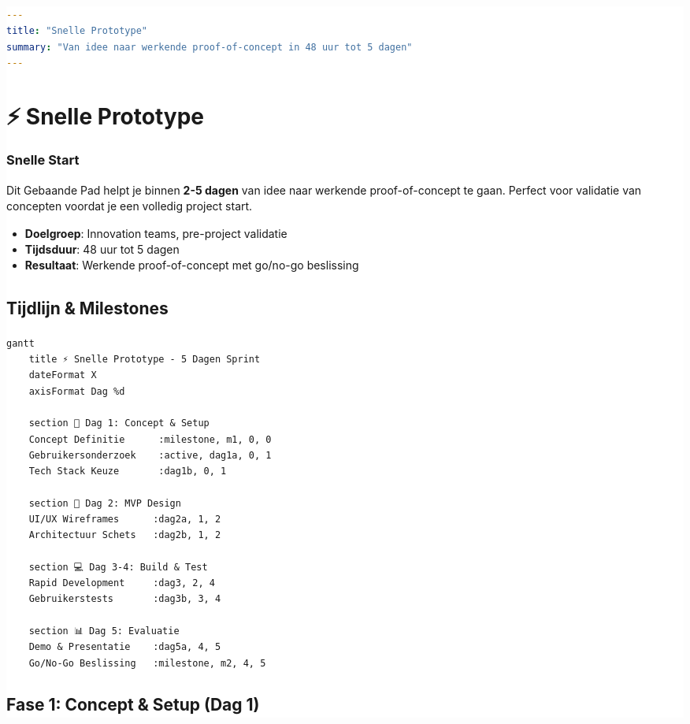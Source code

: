 ```yaml
---
title: "Snelle Prototype"
summary: "Van idee naar werkende proof-of-concept in 48 uur tot 5 dagen"
---
```


# ⚡ Snelle Prototype

<div class="direct-aan-de-slag">

<h3>Snelle Start</h3>

<p>Dit Gebaande Pad helpt je binnen <strong>2-5 dagen</strong> van idee naar werkende proof-of-concept te gaan. Perfect voor validatie van concepten voordat je een volledig project start.</p>

<ul>
<li><strong>Doelgroep</strong>: Innovation teams, pre-project validatie</li>
<li><strong>Tijdsduur</strong>: 48 uur tot 5 dagen</li>
<li><strong>Resultaat</strong>: Werkende proof-of-concept met go/no-go beslissing</li>
</ul>

</div>

## Tijdlijn & Milestones

```mermaid
gantt
    title ⚡ Snelle Prototype - 5 Dagen Sprint
    dateFormat X
    axisFormat Dag %d

    section 🎯 Dag 1: Concept & Setup
    Concept Definitie      :milestone, m1, 0, 0
    Gebruikersonderzoek    :active, dag1a, 0, 1
    Tech Stack Keuze       :dag1b, 0, 1

    section 🎨 Dag 2: MVP Design
    UI/UX Wireframes      :dag2a, 1, 2
    Architectuur Schets   :dag2b, 1, 2

    section 💻 Dag 3-4: Build & Test
    Rapid Development     :dag3, 2, 4
    Gebruikerstests       :dag3b, 3, 4

    section 📊 Dag 5: Evaluatie
    Demo & Presentatie    :dag5a, 4, 5
    Go/No-Go Beslissing   :milestone, m2, 4, 5
```

## Fase 1: Concept & Setup (Dag 1)
